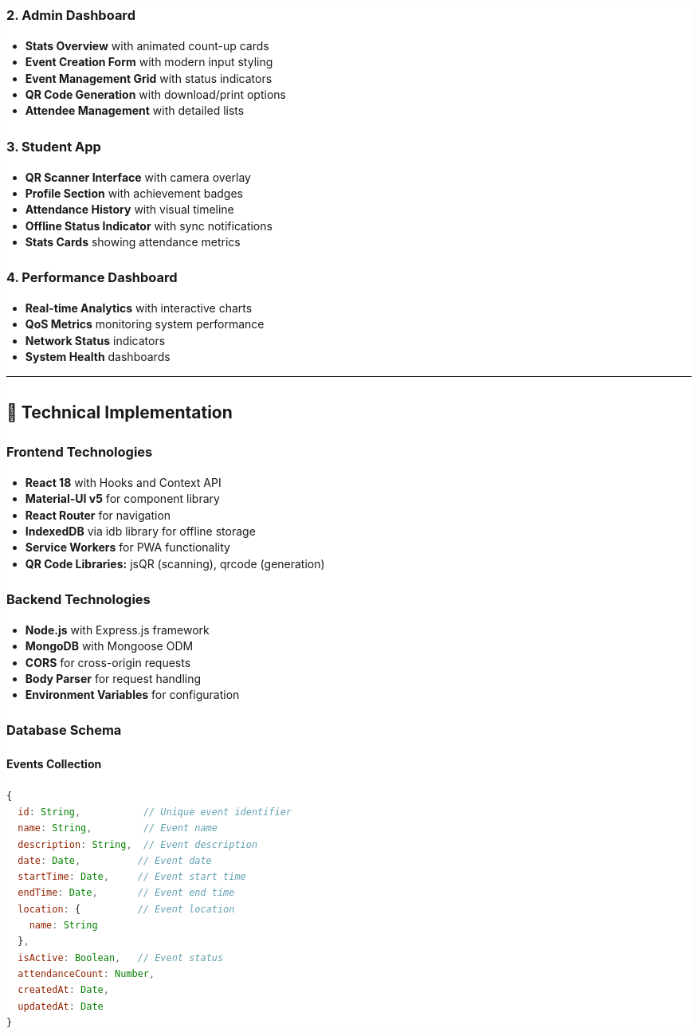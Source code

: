 ### 2. Admin Dashboard
- **Stats Overview** with animated count-up cards
- **Event Creation Form** with modern input styling
- **Event Management Grid** with status indicators
- **QR Code Generation** with download/print options
- **Attendee Management** with detailed lists

### 3. Student App
- **QR Scanner Interface** with camera overlay
- **Profile Section** with achievement badges
- **Attendance History** with visual timeline
- **Offline Status Indicator** with sync notifications
- **Stats Cards** showing attendance metrics

### 4. Performance Dashboard
- **Real-time Analytics** with interactive charts
- **QoS Metrics** monitoring system performance
- **Network Status** indicators
- **System Health** dashboards

---

## 🔧 Technical Implementation

### Frontend Technologies
- **React 18** with Hooks and Context API
- **Material-UI v5** for component library
- **React Router** for navigation
- **IndexedDB** via idb library for offline storage
- **Service Workers** for PWA functionality
- **QR Code Libraries:** jsQR (scanning), qrcode (generation)

### Backend Technologies
- **Node.js** with Express.js framework
- **MongoDB** with Mongoose ODM
- **CORS** for cross-origin requests
- **Body Parser** for request handling
- **Environment Variables** for configuration

### Database Schema

#### Events Collection
```javascript
{
  id: String,           // Unique event identifier
  name: String,         // Event name
  description: String,  // Event description
  date: Date,          // Event date
  startTime: Date,     // Event start time
  endTime: Date,       // Event end time
  location: {          // Event location
    name: String
  },
  isActive: Boolean,   // Event status
  attendanceCount: Number,
  createdAt: Date,
  updatedAt: Date
}
```
